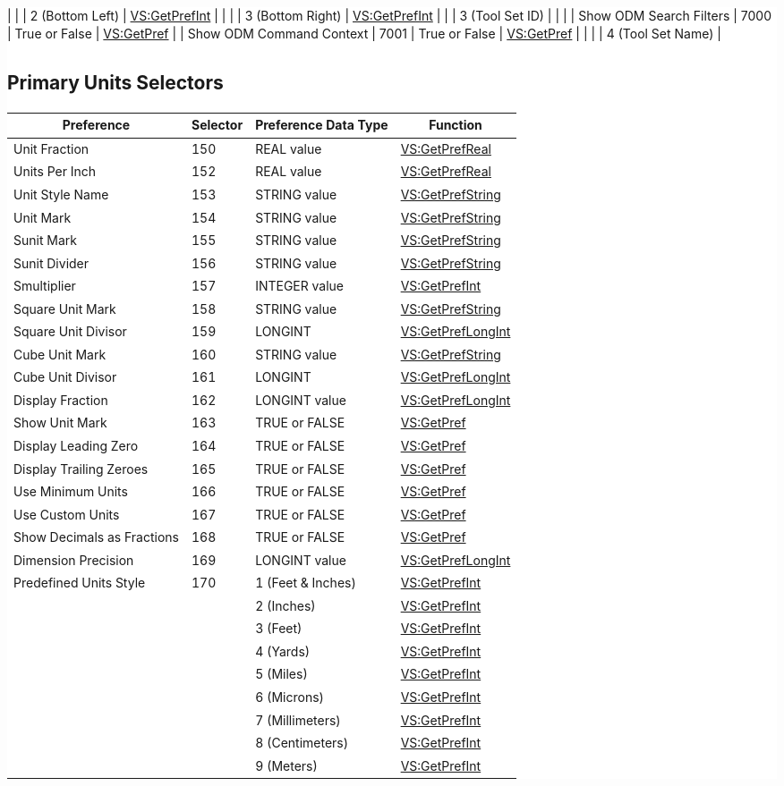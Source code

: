 | | | 2 (Bottom Left) | [VS:GetPrefInt](#) |
| | | 3 (Bottom Right) | [VS:GetPrefInt](#) |
| | 3 (Tool Set ID) | | |
| Show ODM Search Filters | 7000 | True or False | [VS:GetPref](#) |
| Show ODM Command Context | 7001 | True or False | [VS:GetPref](#) |
| | | 4 (Tool Set Name) |

## Primary Units Selectors

| Preference | Selector | Preference Data Type | Function |
|------------|----------|----------------------|----------|
| Unit Fraction | 150 | REAL value | [VS:GetPrefReal](#) |
| Units Per Inch | 152 | REAL value | [VS:GetPrefReal](#) |
| Unit Style Name | 153 | STRING value | [VS:GetPrefString](#) |
| Unit Mark | 154 | STRING value | [VS:GetPrefString](#) |
| Sunit Mark | 155 | STRING value | [VS:GetPrefString](#) |
| Sunit Divider | 156 | STRING value | [VS:GetPrefString](#) |
| Smultiplier | 157 | INTEGER value | [VS:GetPrefInt](#) |
| Square Unit Mark | 158 | STRING value | [VS:GetPrefString](#) |
| Square Unit Divisor | 159 | LONGINT | [VS:GetPrefLongInt](#) |
| Cube Unit Mark | 160 | STRING value | [VS:GetPrefString](#) |
| Cube Unit Divisor | 161 | LONGINT | [VS:GetPrefLongInt](#) |
| Display Fraction | 162 | LONGINT value | [VS:GetPrefLongInt](#) |
| Show Unit Mark | 163 | TRUE or FALSE | [VS:GetPref](#) |
| Display Leading Zero | 164 | TRUE or FALSE | [VS:GetPref](#) |
| Display Trailing Zeroes | 165 | TRUE or FALSE | [VS:GetPref](#) |
| Use Minimum Units | 166 | TRUE or FALSE | [VS:GetPref](#) |
| Use Custom Units | 167 | TRUE or FALSE | [VS:GetPref](#) |
| Show Decimals as Fractions | 168 | TRUE or FALSE | [VS:GetPref](#) |
| Dimension Precision | 169 | LONGINT value | [VS:GetPrefLongInt](#) |
| Predefined Units Style | 170 | 1 (Feet & Inches) | [VS:GetPrefInt](#) |
| | | 2 (Inches) | [VS:GetPrefInt](#) |
| | | 3 (Feet) | [VS:GetPrefInt](#) |
| | | 4 (Yards) | [VS:GetPrefInt](#) |
| | | 5 (Miles) | [VS:GetPrefInt](#) |
| | | 6 (Microns) | [VS:GetPrefInt](#) |
| | | 7 (Millimeters) | [VS:GetPrefInt](#) |
| | | 8 (Centimeters) | [VS:GetPrefInt](#) |
| | | 9 (Meters) | [VS:GetPrefInt](#) |